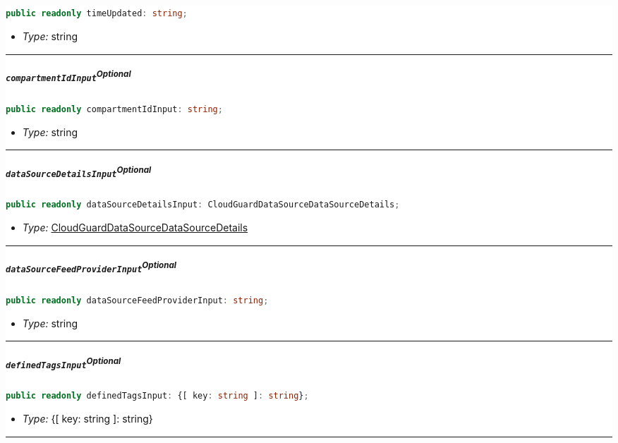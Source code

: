 ```typescript
public readonly timeUpdated: string;
```

- *Type:* string

---

##### `compartmentIdInput`<sup>Optional</sup> <a name="compartmentIdInput" id="rhizo-co-terraform-provider-oci.cloudGuardDataSource.CloudGuardDataSource.property.compartmentIdInput"></a>

```typescript
public readonly compartmentIdInput: string;
```

- *Type:* string

---

##### `dataSourceDetailsInput`<sup>Optional</sup> <a name="dataSourceDetailsInput" id="rhizo-co-terraform-provider-oci.cloudGuardDataSource.CloudGuardDataSource.property.dataSourceDetailsInput"></a>

```typescript
public readonly dataSourceDetailsInput: CloudGuardDataSourceDataSourceDetails;
```

- *Type:* <a href="#rhizo-co-terraform-provider-oci.cloudGuardDataSource.CloudGuardDataSourceDataSourceDetails">CloudGuardDataSourceDataSourceDetails</a>

---

##### `dataSourceFeedProviderInput`<sup>Optional</sup> <a name="dataSourceFeedProviderInput" id="rhizo-co-terraform-provider-oci.cloudGuardDataSource.CloudGuardDataSource.property.dataSourceFeedProviderInput"></a>

```typescript
public readonly dataSourceFeedProviderInput: string;
```

- *Type:* string

---

##### `definedTagsInput`<sup>Optional</sup> <a name="definedTagsInput" id="rhizo-co-terraform-provider-oci.cloudGuardDataSource.CloudGuardDataSource.property.definedTagsInput"></a>

```typescript
public readonly definedTagsInput: {[ key: string ]: string};
```

- *Type:* {[ key: string ]: string}

---